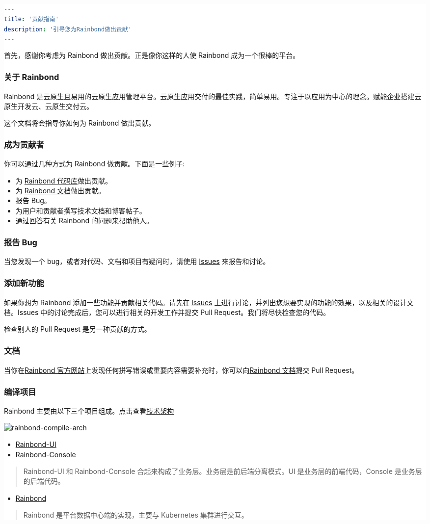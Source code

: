 ```yaml
---
title: '贡献指南'
description: '引导您为Rainbond做出贡献'
---
```


首先，感谢你考虑为 Rainbond 做出贡献。正是像你这样的人使 Rainbond 成为一个很棒的平台。

### 关于 Rainbond

Rainbond 是云原生且易用的云原生应用管理平台。云原生应用交付的最佳实践，简单易用。专注于以应用为中心的理念。赋能企业搭建云原生开发云、云原生交付云。

这个文档将会指导你如何为 Rainbond 做出贡献。

### 成为贡献者

你可以通过几种方式为 Rainbond 做贡献。下面是一些例子:

- 为 [Rainbond 代码库](https://github.com/goodrain/rainbond)做出贡献。
- 为 [Rainbond 文档](https://github.com/goodrain/rainbond-docs)做出贡献。
- 报告 Bug。
- 为用户和贡献者撰写技术文档和博客帖子。
- 通过回答有关 Rainbond 的问题来帮助他人。

### 报告 Bug

当您发现一个 bug，或者对代码、文档和项目有疑问时，请使用 [Issues](https://github.com/goodrain/rainbond/issues) 来报告和讨论。

### 添加新功能

如果你想为 Rainbond 添加一些功能并贡献相关代码。请先在 [Issues](https://github.com/goodrain/rainbond/issues) 上进行讨论，并列出您想要实现的功能的效果，以及相关的设计文档。Issues 中的讨论完成后，您可以进行相关的开发工作并提交 Pull Request。我们将尽快检查您的代码。

检查别人的 Pull Request 是另一种贡献的方式。

### 文档

当你在[Rainbond 官方网站](https://www.rainbond.com/)上发现任何拼写错误或重要内容需要补充时，你可以向[Rainbond 文档](https://github.com/goodrain/rainbond-docs)提交 Pull Request。

### 编译项目

Rainbond 主要由以下三个项目组成。点击查看[技术架构](../architecture/architecture/)

![rainbond-compile-arch](https://grstatic.oss-cn-shanghai.aliyuncs.com/docs/5.5/quick-start/rainbond-compile-architecture.png)

- [Rainbond-UI](https://github.com/goodrain/rainbond-ui)
- [Rainbond-Console](https://github.com/goodrain/rainbond-console)

> Rainbond-UI 和 Rainbond-Console 合起来构成了业务层。业务层是前后端分离模式。UI 是业务层的前端代码，Console 是业务层的后端代码。

- [Rainbond](https://github.com/goodrain/rainbond-console)

> Rainbond 是平台数据中心端的实现，主要与 Kubernetes 集群进行交互。

